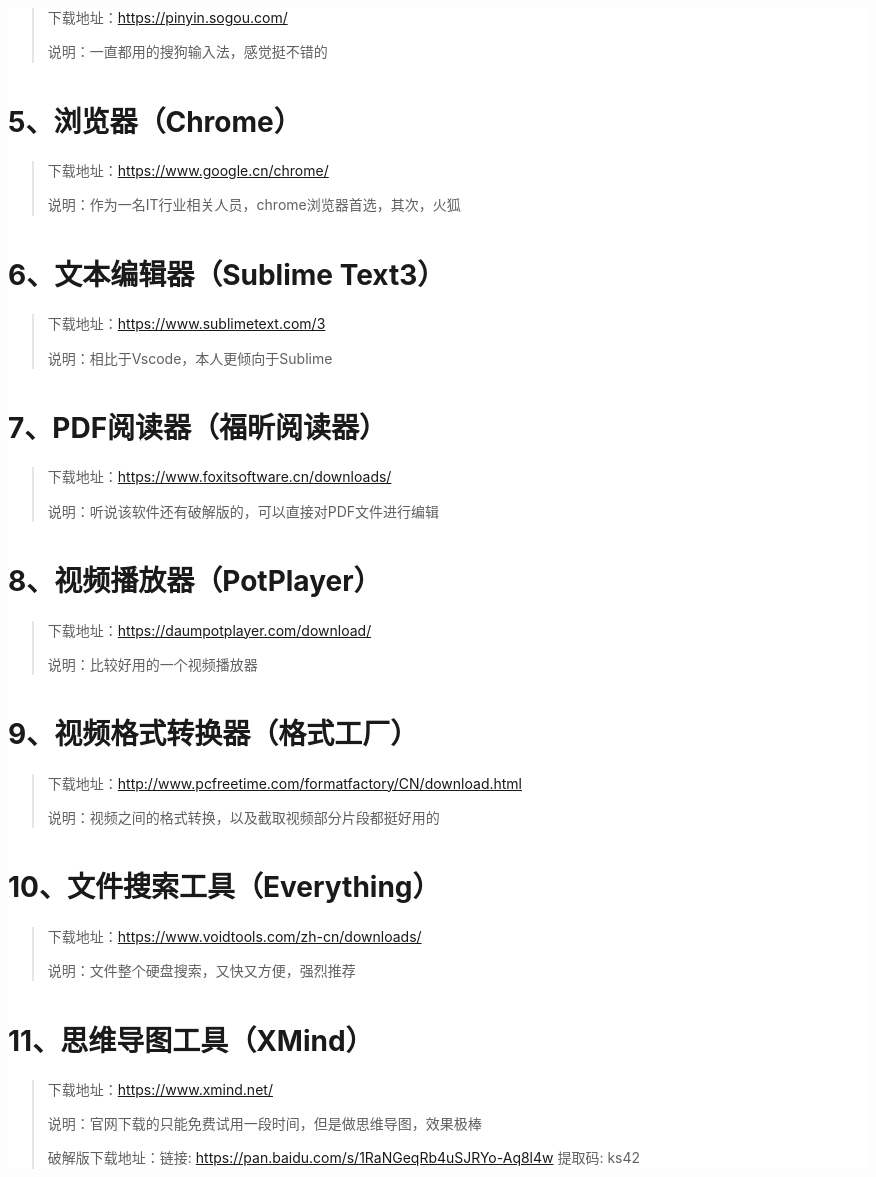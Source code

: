>下载地址：<https://pinyin.sogou.com/>
>
>说明：一直都用的搜狗输入法，感觉挺不错的

# 5、浏览器（Chrome）

> 下载地址：<https://www.google.cn/chrome/>
>
> 说明：作为一名IT行业相关人员，chrome浏览器首选，其次，火狐

# 6、文本编辑器（Sublime Text3）

>下载地址：<https://www.sublimetext.com/3>
>
>说明：相比于Vscode，本人更倾向于Sublime

# 7、PDF阅读器（福昕阅读器）

>下载地址：<https://www.foxitsoftware.cn/downloads/>
>
>说明：听说该软件还有破解版的，可以直接对PDF文件进行编辑

# 8、视频播放器（PotPlayer）

> 下载地址：<https://daumpotplayer.com/download/>
>
> 说明：比较好用的一个视频播放器

# 9、视频格式转换器（格式工厂）

> 下载地址：<http://www.pcfreetime.com/formatfactory/CN/download.html>
>
> 说明：视频之间的格式转换，以及截取视频部分片段都挺好用的

# 10、文件搜索工具（Everything）

> 下载地址：<https://www.voidtools.com/zh-cn/downloads/>
>
>  说明：文件整个硬盘搜索，又快又方便，强烈推荐

# 11、思维导图工具（XMind）

> 下载地址：<https://www.xmind.net/>
>
> 说明：官网下载的只能免费试用一段时间，但是做思维导图，效果极棒
>
> 破解版下载地址：链接: https://pan.baidu.com/s/1RaNGeqRb4uSJRYo-Aq8l4w 提取码: ks42 
